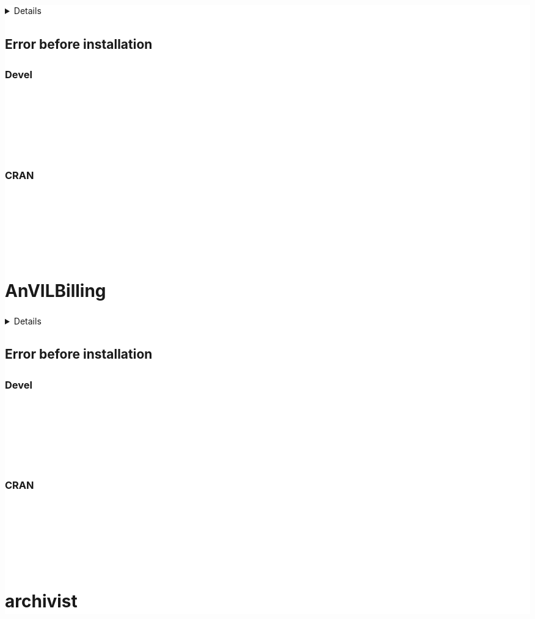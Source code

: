 <details></details>

## Error before installation

### Devel

```






```
### CRAN

```






```
# AnVILBilling

<details></details>

## Error before installation

### Devel

```






```
### CRAN

```






```
# archivist
